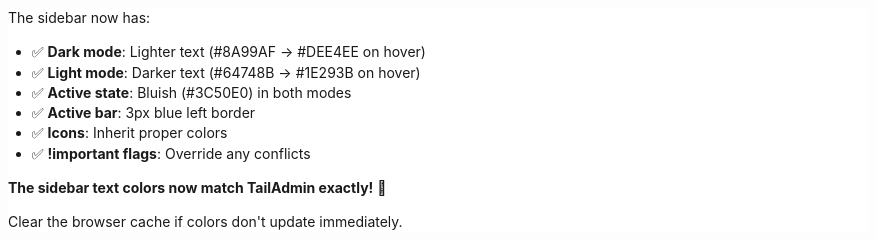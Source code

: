 The sidebar now has:

- ✅ **Dark mode**: Lighter text (#8A99AF → #DEE4EE on hover)
- ✅ **Light mode**: Darker text (#64748B → #1E293B on hover)
- ✅ **Active state**: Bluish (#3C50E0) in both modes
- ✅ **Active bar**: 3px blue left border
- ✅ **Icons**: Inherit proper colors
- ✅ **!important flags**: Override any conflicts

**The sidebar text colors now match TailAdmin exactly!** 🎉

Clear the browser cache if colors don't update immediately.
